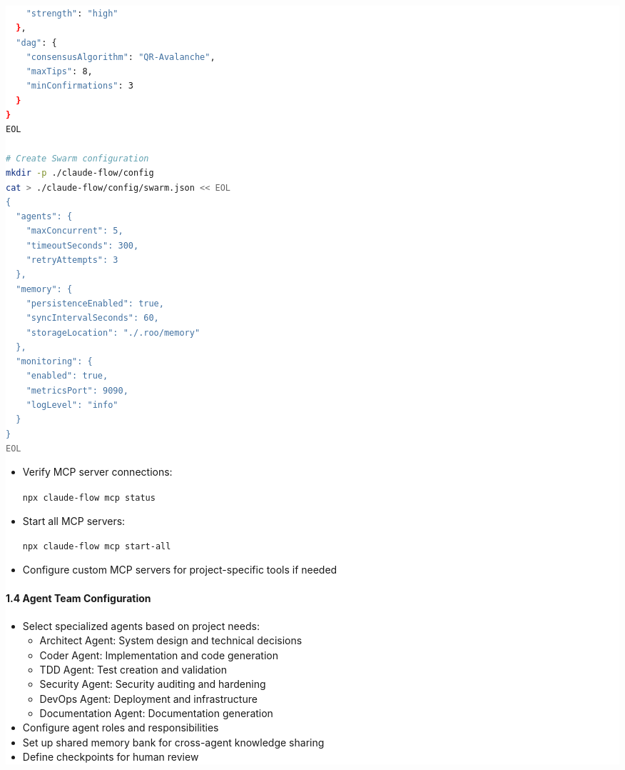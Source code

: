   ```bash
      "strength": "high"
    },
    "dag": {
      "consensusAlgorithm": "QR-Avalanche",
      "maxTips": 8,
      "minConfirmations": 3
    }
  }
  EOL
  
  # Create Swarm configuration
  mkdir -p ./claude-flow/config
  cat > ./claude-flow/config/swarm.json << EOL
  {
    "agents": {
      "maxConcurrent": 5,
      "timeoutSeconds": 300,
      "retryAttempts": 3
    },
    "memory": {
      "persistenceEnabled": true,
      "syncIntervalSeconds": 60,
      "storageLocation": "./.roo/memory"
    },
    "monitoring": {
      "enabled": true,
      "metricsPort": 9090,
      "logLevel": "info"
    }
  }
  EOL
  ```

- Verify MCP server connections:
  ```bash
  npx claude-flow mcp status
  ```

- Start all MCP servers:
  ```bash
  npx claude-flow mcp start-all
  ```

- Configure custom MCP servers for project-specific tools if needed

#### 1.4 Agent Team Configuration
- Select specialized agents based on project needs:
  - Architect Agent: System design and technical decisions
  - Coder Agent: Implementation and code generation
  - TDD Agent: Test creation and validation
  - Security Agent: Security auditing and hardening
  - DevOps Agent: Deployment and infrastructure
  - Documentation Agent: Documentation generation
- Configure agent roles and responsibilities
- Set up shared memory bank for cross-agent knowledge sharing
- Define checkpoints for human review
